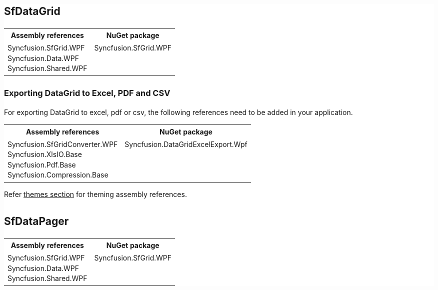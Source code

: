 ## SfDataGrid

<table>
<tr>
<th>Assembly references </th>
<th>NuGet package </th>
</tr>
<tr>
<td> 
Syncfusion.SfGrid.WPF <br/>
Syncfusion.Data.WPF <br/>
Syncfusion.Shared.WPF 
</td>
<td> 
Syncfusion.SfGrid.WPF
</td>
</tr>
</table>

### Exporting DataGrid to Excel, PDF and CSV

For exporting DataGrid to excel, pdf or csv, the following references need to be added in your application.

<table>
<tr>
<th>Assembly references </th>
<th>NuGet package </th>
</tr>
<tr>
<td> 
Syncfusion.SfGridConverter.WPF <br/>
Syncfusion.XlsIO.Base <br/>
Syncfusion.Pdf.Base <br/>
Syncfusion.Compression.Base 
</td>
<td> 
Syncfusion.DataGridExcelExport.Wpf
</td>
</tr>
</table>

Refer [themes section](https://help.syncfusion.com/wpf/control-dependencies#sfskinmanager-dependencies) for theming assembly references.

## SfDataPager

<table>
<tr>
<th>Assembly references </th>
<th>NuGet package </th>
</tr>
<tr>
<td> 
Syncfusion.SfGrid.WPF
<br/>
Syncfusion.Data.WPF
<br/>
Syncfusion.Shared.WPF
</td>
<td> 
Syncfusion.SfGrid.WPF
</td>
</tr>